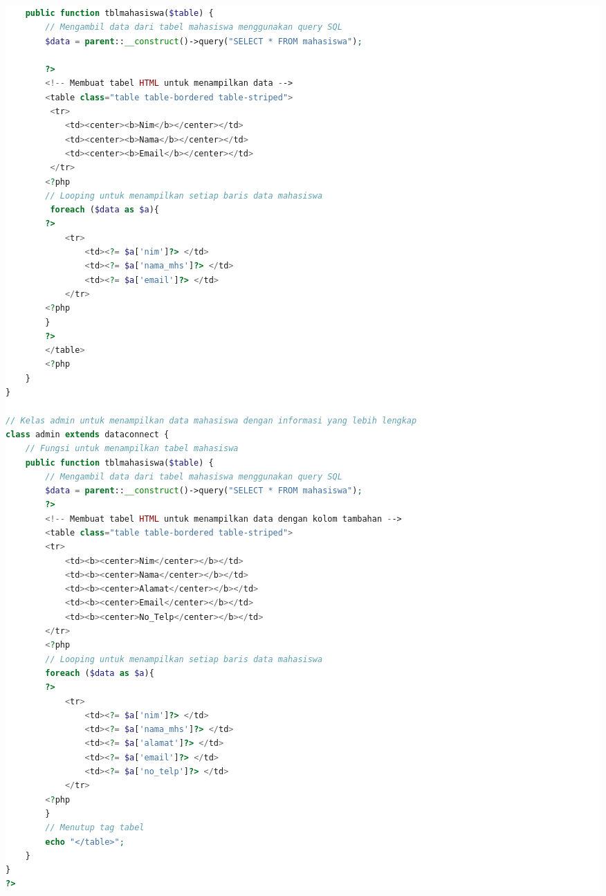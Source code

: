 ```php
    public function tblmahasiswa($table) {
        // Mengambil data dari tabel mahasiswa menggunakan query SQL
        $data = parent::__construct()->query("SELECT * FROM mahasiswa");

        ?>
        <!-- Membuat tabel HTML untuk menampilkan data -->
        <table class="table table-bordered table-striped">
         <tr>
            <td><center><b>Nim</b></center></td>
            <td><center><b>Nama</b></center></td>
            <td><center><b>Email</b></center></td>
         </tr>
        <?php
        // Looping untuk menampilkan setiap baris data mahasiswa
         foreach ($data as $a){
        ?>
            <tr>
                <td><?= $a['nim']?> </td>
                <td><?= $a['nama_mhs']?> </td>
                <td><?= $a['email']?> </td>
            </tr>
        <?php 
        } 
        ?>
        </table>
        <?php    
    }
}

// Kelas admin untuk menampilkan data mahasiswa dengan informasi yang lebih lengkap
class admin extends dataconnect {
    // Fungsi untuk menampilkan tabel mahasiswa
    public function tblmahasiswa($table) {
        // Mengambil data dari tabel mahasiswa menggunakan query SQL
        $data = parent::__construct()->query("SELECT * FROM mahasiswa");
        ?>
        <!-- Membuat tabel HTML untuk menampilkan data dengan kolom tambahan -->
        <table class="table table-bordered table-striped">
        <tr>
            <td><b><center>Nim</center></b></td>
            <td><b><center>Nama</center></b></td>
            <td><b><center>Alamat</center></b></td>
            <td><b><center>Email</center></b></td>
            <td><b><center>No_Telp</center></b></td>
        </tr>
        <?php
        // Looping untuk menampilkan setiap baris data mahasiswa
        foreach ($data as $a){
        ?>
            <tr>
                <td><?= $a['nim']?> </td>
                <td><?= $a['nama_mhs']?> </td>
                <td><?= $a['alamat']?> </td>
                <td><?= $a['email']?> </td>
                <td><?= $a['no_telp']?> </td>
            </tr>
        <?php
        }
        // Menutup tag tabel
        echo "</table>";
    }
}
?>
```